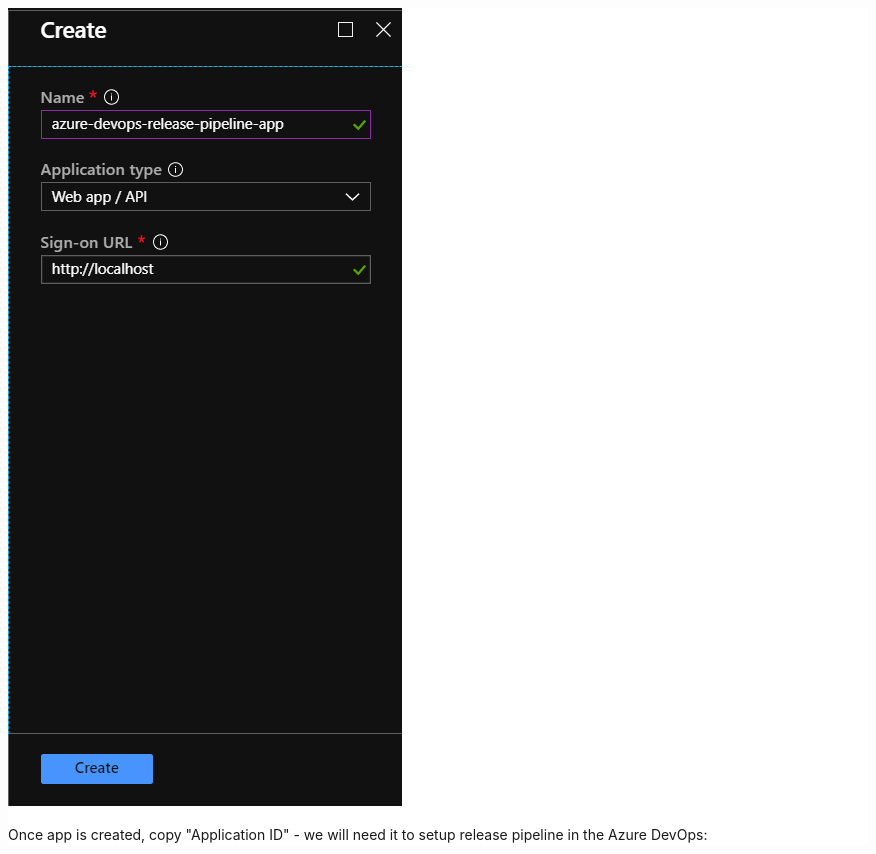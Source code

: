 <img src="/images/devisland/article27/assets/B2cSeriesAutomaticRelease5.PNG?raw=true" alt="Image not found"/>
</p>

Once app is created, copy "Application ID" - we will need it to setup release pipeline in the Azure DevOps:

<p align="center">